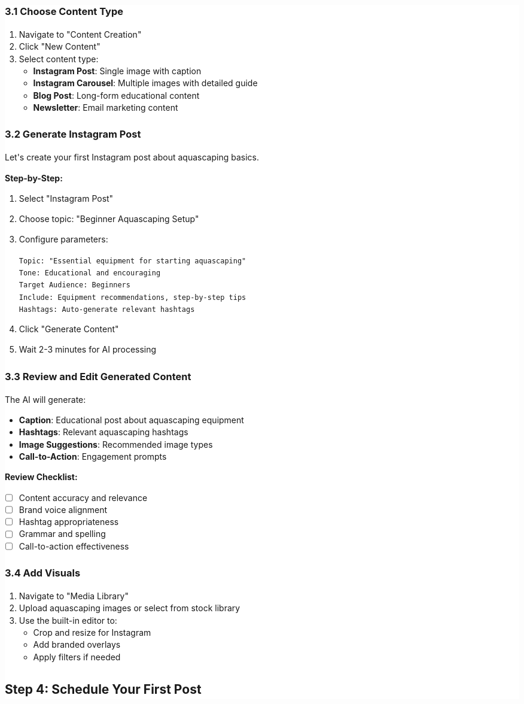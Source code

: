 ### 3.1 Choose Content Type
1. Navigate to "Content Creation"
2. Click "New Content"
3. Select content type:
   - **Instagram Post**: Single image with caption
   - **Instagram Carousel**: Multiple images with detailed guide
   - **Blog Post**: Long-form educational content
   - **Newsletter**: Email marketing content

### 3.2 Generate Instagram Post
Let's create your first Instagram post about aquascaping basics.

**Step-by-Step:**
1. Select "Instagram Post"
2. Choose topic: "Beginner Aquascaping Setup"
3. Configure parameters:
   ```
   Topic: "Essential equipment for starting aquascaping"
   Tone: Educational and encouraging
   Target Audience: Beginners
   Include: Equipment recommendations, step-by-step tips
   Hashtags: Auto-generate relevant hashtags
   ```

4. Click "Generate Content"
5. Wait 2-3 minutes for AI processing

### 3.3 Review and Edit Generated Content
The AI will generate:
- **Caption**: Educational post about aquascaping equipment
- **Hashtags**: Relevant aquascaping hashtags
- **Image Suggestions**: Recommended image types
- **Call-to-Action**: Engagement prompts

**Review Checklist:**
- [ ] Content accuracy and relevance
- [ ] Brand voice alignment
- [ ] Hashtag appropriateness
- [ ] Grammar and spelling
- [ ] Call-to-action effectiveness

### 3.4 Add Visuals
1. Navigate to "Media Library"
2. Upload aquascaping images or select from stock library
3. Use the built-in editor to:
   - Crop and resize for Instagram
   - Add branded overlays
   - Apply filters if needed

## Step 4: Schedule Your First Post
